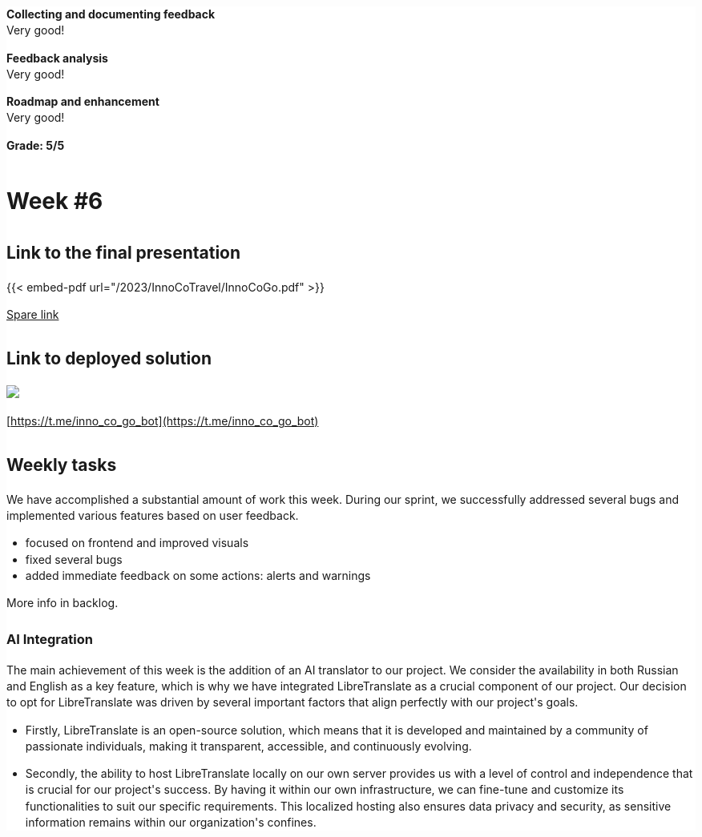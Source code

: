 

**Collecting and documenting feedback**<br>
Very good!


**Feedback analysis**<br>
Very good!

**Roadmap and enhancement**<br>
Very good!


**Grade: 5/5**

# **Week #6**

## **Link to the final presentation**

{{< embed-pdf url="/2023/InnoCoTravel/InnoCoGo.pdf" >}}

[Spare link](https://drive.google.com/drive/folders/1IPNBVe81upI2KEr8ktRw6RYiMlYRK1xO?usp=sharing)

## **Link to deployed solution**

![](/2023/InnoCoTravel/week6_qr.png)

[https://t.me/inno_co_go_bot](https://t.me/inno_co_go_bot)

## **Weekly tasks**

We have accomplished a substantial amount of work this week. During our sprint, we successfully addressed several bugs and implemented various features based on user feedback.
- focused on frontend and improved visuals
- fixed several bugs
- added immediate feedback on some actions: alerts and warnings

More info in backlog.


### **AI Integration**

The main achievement of this week is the addition of an AI translator to our project. We consider the availability in both Russian and English as a key feature, which is why we have integrated LibreTranslate as a crucial component of our project. 
Our decision to opt for LibreTranslate was driven by several important factors that align perfectly with our project's goals.
- Firstly, LibreTranslate is an open-source solution, which means that it is developed and maintained by a community of passionate individuals, making it transparent, accessible, and continuously evolving.

- Secondly, the ability to host LibreTranslate locally on our own server provides us with a level of control and independence that is crucial for our project's success. By having it within our own infrastructure, we can fine-tune and customize its functionalities to suit our specific requirements. This localized hosting also ensures data privacy and security, as sensitive information remains within our organization's confines.
